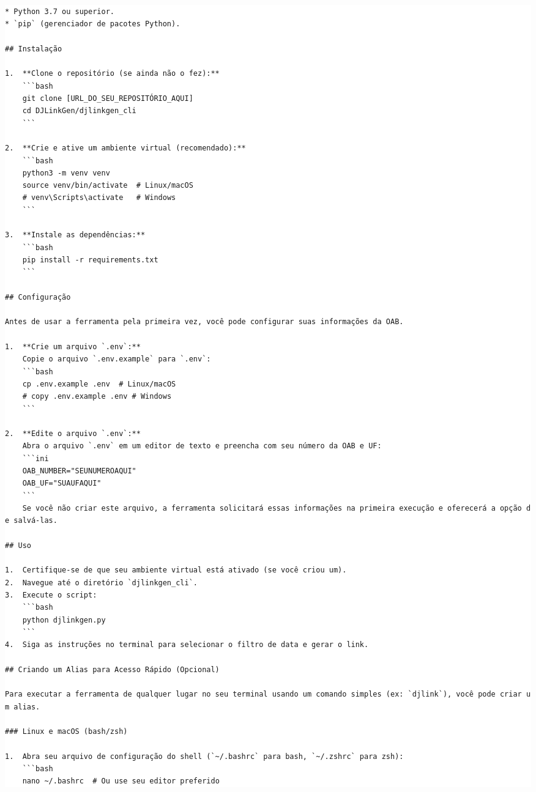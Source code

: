 ```
* Python 3.7 ou superior.
* `pip` (gerenciador de pacotes Python).

## Instalação

1.  **Clone o repositório (se ainda não o fez):**
    ```bash
    git clone [URL_DO_SEU_REPOSITÓRIO_AQUI]
    cd DJLinkGen/djlinkgen_cli
    ```

2.  **Crie e ative um ambiente virtual (recomendado):**
    ```bash
    python3 -m venv venv
    source venv/bin/activate  # Linux/macOS
    # venv\Scripts\activate   # Windows
    ```

3.  **Instale as dependências:**
    ```bash
    pip install -r requirements.txt
    ```

## Configuração

Antes de usar a ferramenta pela primeira vez, você pode configurar suas informações da OAB.

1.  **Crie um arquivo `.env`:**
    Copie o arquivo `.env.example` para `.env`:
    ```bash
    cp .env.example .env  # Linux/macOS
    # copy .env.example .env # Windows
    ```

2.  **Edite o arquivo `.env`:**
    Abra o arquivo `.env` em um editor de texto e preencha com seu número da OAB e UF:
    ```ini
    OAB_NUMBER="SEUNUMEROAQUI"
    OAB_UF="SUAUFAQUI"
    ```
    Se você não criar este arquivo, a ferramenta solicitará essas informações na primeira execução e oferecerá a opção de salvá-las.

## Uso

1.  Certifique-se de que seu ambiente virtual está ativado (se você criou um).
2.  Navegue até o diretório `djlinkgen_cli`.
3.  Execute o script:
    ```bash
    python djlinkgen.py
    ```
4.  Siga as instruções no terminal para selecionar o filtro de data e gerar o link.

## Criando um Alias para Acesso Rápido (Opcional)

Para executar a ferramenta de qualquer lugar no seu terminal usando um comando simples (ex: `djlink`), você pode criar um alias.

### Linux e macOS (bash/zsh)

1.  Abra seu arquivo de configuração do shell (`~/.bashrc` para bash, `~/.zshrc` para zsh):
    ```bash
    nano ~/.bashrc  # Ou use seu editor preferido
```